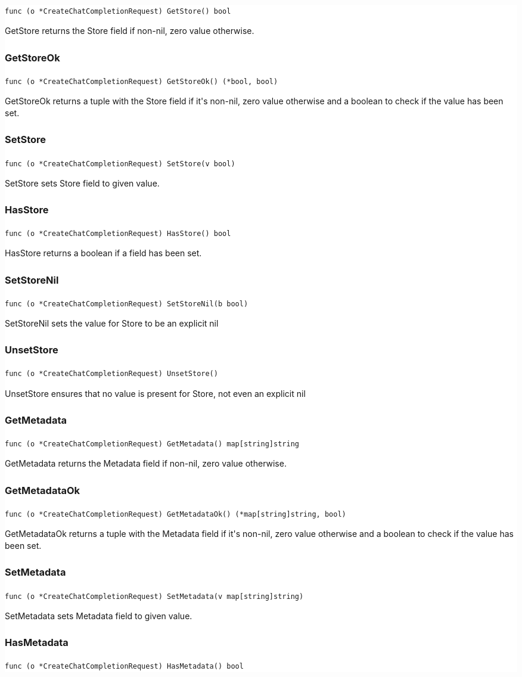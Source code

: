 `func (o *CreateChatCompletionRequest) GetStore() bool`

GetStore returns the Store field if non-nil, zero value otherwise.

### GetStoreOk

`func (o *CreateChatCompletionRequest) GetStoreOk() (*bool, bool)`

GetStoreOk returns a tuple with the Store field if it's non-nil, zero value otherwise
and a boolean to check if the value has been set.

### SetStore

`func (o *CreateChatCompletionRequest) SetStore(v bool)`

SetStore sets Store field to given value.

### HasStore

`func (o *CreateChatCompletionRequest) HasStore() bool`

HasStore returns a boolean if a field has been set.

### SetStoreNil

`func (o *CreateChatCompletionRequest) SetStoreNil(b bool)`

 SetStoreNil sets the value for Store to be an explicit nil

### UnsetStore
`func (o *CreateChatCompletionRequest) UnsetStore()`

UnsetStore ensures that no value is present for Store, not even an explicit nil
### GetMetadata

`func (o *CreateChatCompletionRequest) GetMetadata() map[string]string`

GetMetadata returns the Metadata field if non-nil, zero value otherwise.

### GetMetadataOk

`func (o *CreateChatCompletionRequest) GetMetadataOk() (*map[string]string, bool)`

GetMetadataOk returns a tuple with the Metadata field if it's non-nil, zero value otherwise
and a boolean to check if the value has been set.

### SetMetadata

`func (o *CreateChatCompletionRequest) SetMetadata(v map[string]string)`

SetMetadata sets Metadata field to given value.

### HasMetadata

`func (o *CreateChatCompletionRequest) HasMetadata() bool`
